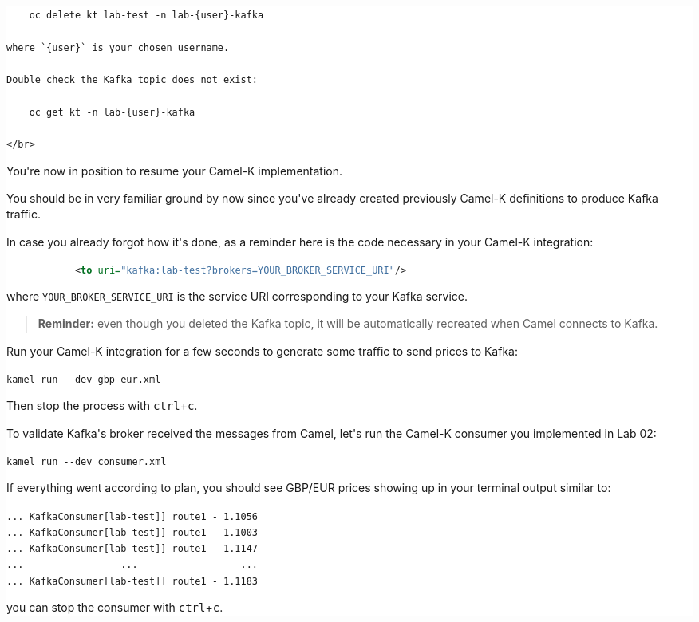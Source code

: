         oc delete kt lab-test -n lab-{user}-kafka

    where `{user}` is your chosen username.

    Double check the Kafka topic does not exist:

        oc get kt -n lab-{user}-kafka

    </br>

You're now in position to resume your Camel-K implementation.

You should be in very familiar ground by now since you've already created previously Camel-K definitions to produce Kafka traffic.

In case you already forgot how it's done, as a reminder here is the code necessary in your Camel-K integration:

```xml
            <to uri="kafka:lab-test?brokers=YOUR_BROKER_SERVICE_URI"/>
```
where `YOUR_BROKER_SERVICE_URI` is the service URI corresponding to your Kafka service.

> **Reminder:** even though you deleted the Kafka topic, it will be automatically recreated when Camel connects to Kafka.

Run your Camel-K integration for a few seconds to generate some traffic to send prices to Kafka:

    kamel run --dev gbp-eur.xml

Then stop the process with <kbd>ctrl</kbd>+<kbd>c</kbd>.

To validate Kafka's broker received the messages from Camel, let's run the Camel-K consumer you implemented in Lab 02:

    kamel run --dev consumer.xml

If everything went according to plan, you should see GBP/EUR prices showing up in your terminal output similar to:

```
... KafkaConsumer[lab-test]] route1 - 1.1056
... KafkaConsumer[lab-test]] route1 - 1.1003
... KafkaConsumer[lab-test]] route1 - 1.1147
...                 ...                  ...
... KafkaConsumer[lab-test]] route1 - 1.1183
```

you can stop the consumer with <kbd>ctrl</kbd>+<kbd>c</kbd>.

